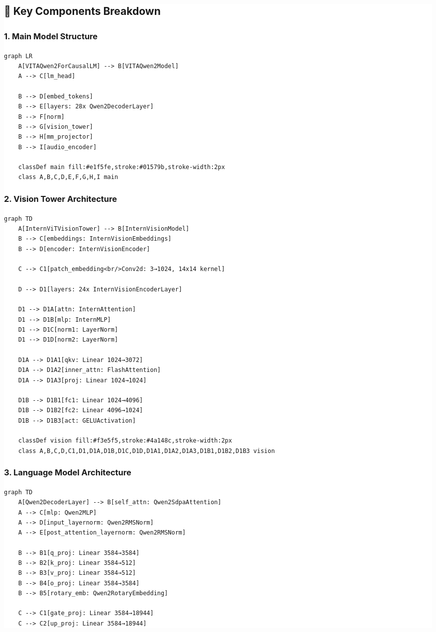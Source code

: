 ## 🎯 Key Components Breakdown

### **1. Main Model Structure**
```mermaid
graph LR
    A[VITAQwen2ForCausalLM] --> B[VITAQwen2Model]
    A --> C[lm_head]
    
    B --> D[embed_tokens]
    B --> E[layers: 28x Qwen2DecoderLayer]
    B --> F[norm]
    B --> G[vision_tower]
    B --> H[mm_projector]
    B --> I[audio_encoder]
    
    classDef main fill:#e1f5fe,stroke:#01579b,stroke-width:2px
    class A,B,C,D,E,F,G,H,I main
```

### **2. Vision Tower Architecture**
```mermaid
graph TD
    A[InternViTVisionTower] --> B[InternVisionModel]
    B --> C[embeddings: InternVisionEmbeddings]
    B --> D[encoder: InternVisionEncoder]
    
    C --> C1[patch_embedding<br/>Conv2d: 3→1024, 14x14 kernel]
    
    D --> D1[layers: 24x InternVisionEncoderLayer]
    
    D1 --> D1A[attn: InternAttention]
    D1 --> D1B[mlp: InternMLP]
    D1 --> D1C[norm1: LayerNorm]
    D1 --> D1D[norm2: LayerNorm]
    
    D1A --> D1A1[qkv: Linear 1024→3072]
    D1A --> D1A2[inner_attn: FlashAttention]
    D1A --> D1A3[proj: Linear 1024→1024]
    
    D1B --> D1B1[fc1: Linear 1024→4096]
    D1B --> D1B2[fc2: Linear 4096→1024]
    D1B --> D1B3[act: GELUActivation]
    
    classDef vision fill:#f3e5f5,stroke:#4a148c,stroke-width:2px
    class A,B,C,D,C1,D1,D1A,D1B,D1C,D1D,D1A1,D1A2,D1A3,D1B1,D1B2,D1B3 vision
```

### **3. Language Model Architecture**
```mermaid
graph TD
    A[Qwen2DecoderLayer] --> B[self_attn: Qwen2SdpaAttention]
    A --> C[mlp: Qwen2MLP]
    A --> D[input_layernorm: Qwen2RMSNorm]
    A --> E[post_attention_layernorm: Qwen2RMSNorm]
    
    B --> B1[q_proj: Linear 3584→3584]
    B --> B2[k_proj: Linear 3584→512]
    B --> B3[v_proj: Linear 3584→512]
    B --> B4[o_proj: Linear 3584→3584]
    B --> B5[rotary_emb: Qwen2RotaryEmbedding]
    
    C --> C1[gate_proj: Linear 3584→18944]
    C --> C2[up_proj: Linear 3584→18944]
```